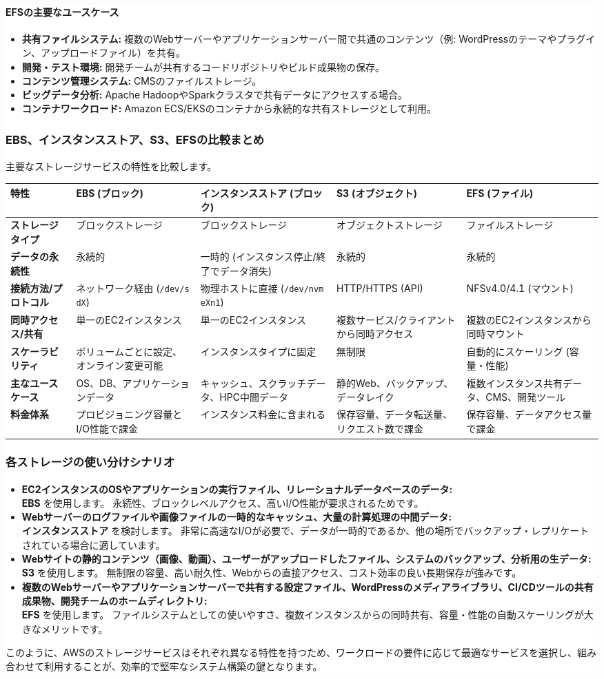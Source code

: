 #### EFSの主要なユースケース

*   **共有ファイルシステム:** 複数のWebサーバーやアプリケーションサーバー間で共通のコンテンツ（例: WordPressのテーマやプラグイン、アップロードファイル）を共有。  
*   **開発・テスト環境:** 開発チームが共有するコードリポジトリやビルド成果物の保存。  
*   **コンテンツ管理システム:** CMSのファイルストレージ。  
*   **ビッグデータ分析:** Apache HadoopやSparkクラスタで共有データにアクセスする場合。  
*   **コンテナワークロード:** Amazon ECS/EKSのコンテナから永続的な共有ストレージとして利用。  

### EBS、インスタンスストア、S3、EFSの比較まとめ

主要なストレージサービスの特性を比較します。  

| 特性           | EBS (ブロック)                            | インスタンスストア (ブロック)                 | S3 (オブジェクト)                           | EFS (ファイル)                             |
| :------------- | :---------------------------------------- | :------------------------------------------ | :------------------------------------------ | :----------------------------------------- |
| **ストレージタイプ** | ブロックストレージ                        | ブロックストレージ                          | オブジェクトストレージ                      | ファイルストレージ                         |
| **データの永続性** | 永続的                                    | 一時的 (インスタンス停止/終了でデータ消失) | 永続的                                      | 永続的                                     |
| **接続方法/プロトコル** | ネットワーク経由 (`/dev/sdX`)           | 物理ホストに直接 (`/dev/nvmeXn1`)           | HTTP/HTTPS (API)                            | NFSv4.0/4.1 (マウント)                     |
| **同時アクセス/共有** | 単一のEC2インスタンス                   | 単一のEC2インスタンス                     | 複数サービス/クライアントから同時アクセス | 複数のEC2インスタンスから同時マウント    |
| **スケーラビリティ** | ボリュームごとに設定、オンライン変更可能 | インスタンスタイプに固定                  | 無制限                                      | 自動的にスケーリング (容量・性能)          |
| **主なユースケース** | OS、DB、アプリケーションデータ          | キャッシュ、スクラッチデータ、HPC中間データ | 静的Web、バックアップ、データレイク       | 複数インスタンス共有データ、CMS、開発ツール |
| **料金体系**   | プロビジョニング容量とI/O性能で課金     | インスタンス料金に含まれる                | 保存容量、データ転送量、リクエスト数で課金 | 保存容量、データアクセス量で課金         |

### 各ストレージの使い分けシナリオ

*   **EC2インスタンスのOSやアプリケーションの実行ファイル、リレーショナルデータベースのデータ:**  
    **EBS** を使用します。  永続性、ブロックレベルアクセス、高いI/O性能が要求されるためです。  
*   **Webサーバーのログファイルや画像ファイルの一時的なキャッシュ、大量の計算処理の中間データ:**  
    **インスタンスストア** を検討します。  非常に高速なI/Oが必要で、データが一時的であるか、他の場所でバックアップ・レプリケートされている場合に適しています。  
*   **Webサイトの静的コンテンツ（画像、動画）、ユーザーがアップロードしたファイル、システムのバックアップ、分析用の生データ:**  
    **S3** を使用します。  無制限の容量、高い耐久性、Webからの直接アクセス、コスト効率の良い長期保存が強みです。  
*   **複数のWebサーバーやアプリケーションサーバーで共有する設定ファイル、WordPressのメディアライブラリ、CI/CDツールの共有成果物、開発チームのホームディレクトリ:**  
    **EFS** を使用します。  ファイルシステムとしての使いやすさ、複数インスタンスからの同時共有、容量・性能の自動スケーリングが大きなメリットです。  

このように、AWSのストレージサービスはそれぞれ異なる特性を持つため、ワークロードの要件に応じて最適なサービスを選択し、組み合わせて利用することが、効率的で堅牢なシステム構築の鍵となります。  
